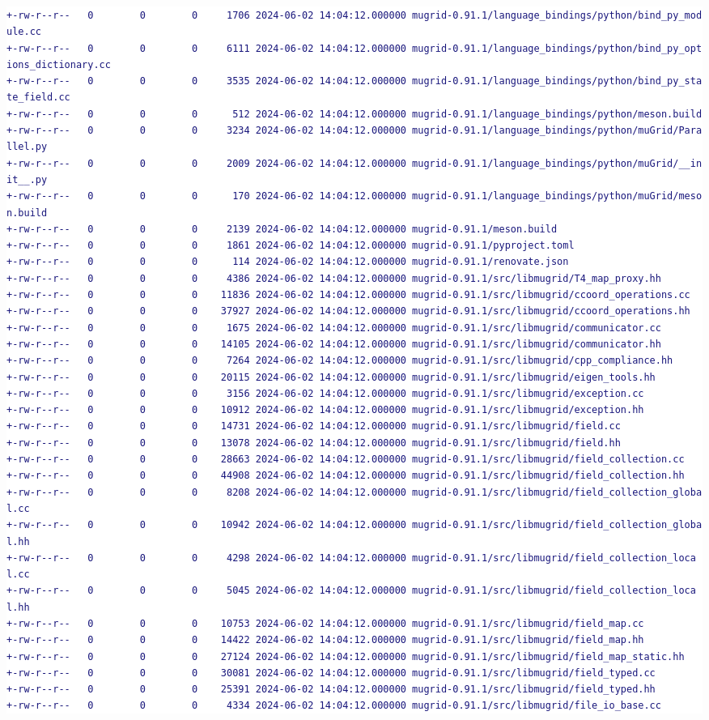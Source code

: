 ```diff
+-rw-r--r--   0        0        0     1706 2024-06-02 14:04:12.000000 mugrid-0.91.1/language_bindings/python/bind_py_module.cc
+-rw-r--r--   0        0        0     6111 2024-06-02 14:04:12.000000 mugrid-0.91.1/language_bindings/python/bind_py_options_dictionary.cc
+-rw-r--r--   0        0        0     3535 2024-06-02 14:04:12.000000 mugrid-0.91.1/language_bindings/python/bind_py_state_field.cc
+-rw-r--r--   0        0        0      512 2024-06-02 14:04:12.000000 mugrid-0.91.1/language_bindings/python/meson.build
+-rw-r--r--   0        0        0     3234 2024-06-02 14:04:12.000000 mugrid-0.91.1/language_bindings/python/muGrid/Parallel.py
+-rw-r--r--   0        0        0     2009 2024-06-02 14:04:12.000000 mugrid-0.91.1/language_bindings/python/muGrid/__init__.py
+-rw-r--r--   0        0        0      170 2024-06-02 14:04:12.000000 mugrid-0.91.1/language_bindings/python/muGrid/meson.build
+-rw-r--r--   0        0        0     2139 2024-06-02 14:04:12.000000 mugrid-0.91.1/meson.build
+-rw-r--r--   0        0        0     1861 2024-06-02 14:04:12.000000 mugrid-0.91.1/pyproject.toml
+-rw-r--r--   0        0        0      114 2024-06-02 14:04:12.000000 mugrid-0.91.1/renovate.json
+-rw-r--r--   0        0        0     4386 2024-06-02 14:04:12.000000 mugrid-0.91.1/src/libmugrid/T4_map_proxy.hh
+-rw-r--r--   0        0        0    11836 2024-06-02 14:04:12.000000 mugrid-0.91.1/src/libmugrid/ccoord_operations.cc
+-rw-r--r--   0        0        0    37927 2024-06-02 14:04:12.000000 mugrid-0.91.1/src/libmugrid/ccoord_operations.hh
+-rw-r--r--   0        0        0     1675 2024-06-02 14:04:12.000000 mugrid-0.91.1/src/libmugrid/communicator.cc
+-rw-r--r--   0        0        0    14105 2024-06-02 14:04:12.000000 mugrid-0.91.1/src/libmugrid/communicator.hh
+-rw-r--r--   0        0        0     7264 2024-06-02 14:04:12.000000 mugrid-0.91.1/src/libmugrid/cpp_compliance.hh
+-rw-r--r--   0        0        0    20115 2024-06-02 14:04:12.000000 mugrid-0.91.1/src/libmugrid/eigen_tools.hh
+-rw-r--r--   0        0        0     3156 2024-06-02 14:04:12.000000 mugrid-0.91.1/src/libmugrid/exception.cc
+-rw-r--r--   0        0        0    10912 2024-06-02 14:04:12.000000 mugrid-0.91.1/src/libmugrid/exception.hh
+-rw-r--r--   0        0        0    14731 2024-06-02 14:04:12.000000 mugrid-0.91.1/src/libmugrid/field.cc
+-rw-r--r--   0        0        0    13078 2024-06-02 14:04:12.000000 mugrid-0.91.1/src/libmugrid/field.hh
+-rw-r--r--   0        0        0    28663 2024-06-02 14:04:12.000000 mugrid-0.91.1/src/libmugrid/field_collection.cc
+-rw-r--r--   0        0        0    44908 2024-06-02 14:04:12.000000 mugrid-0.91.1/src/libmugrid/field_collection.hh
+-rw-r--r--   0        0        0     8208 2024-06-02 14:04:12.000000 mugrid-0.91.1/src/libmugrid/field_collection_global.cc
+-rw-r--r--   0        0        0    10942 2024-06-02 14:04:12.000000 mugrid-0.91.1/src/libmugrid/field_collection_global.hh
+-rw-r--r--   0        0        0     4298 2024-06-02 14:04:12.000000 mugrid-0.91.1/src/libmugrid/field_collection_local.cc
+-rw-r--r--   0        0        0     5045 2024-06-02 14:04:12.000000 mugrid-0.91.1/src/libmugrid/field_collection_local.hh
+-rw-r--r--   0        0        0    10753 2024-06-02 14:04:12.000000 mugrid-0.91.1/src/libmugrid/field_map.cc
+-rw-r--r--   0        0        0    14422 2024-06-02 14:04:12.000000 mugrid-0.91.1/src/libmugrid/field_map.hh
+-rw-r--r--   0        0        0    27124 2024-06-02 14:04:12.000000 mugrid-0.91.1/src/libmugrid/field_map_static.hh
+-rw-r--r--   0        0        0    30081 2024-06-02 14:04:12.000000 mugrid-0.91.1/src/libmugrid/field_typed.cc
+-rw-r--r--   0        0        0    25391 2024-06-02 14:04:12.000000 mugrid-0.91.1/src/libmugrid/field_typed.hh
+-rw-r--r--   0        0        0     4334 2024-06-02 14:04:12.000000 mugrid-0.91.1/src/libmugrid/file_io_base.cc
```